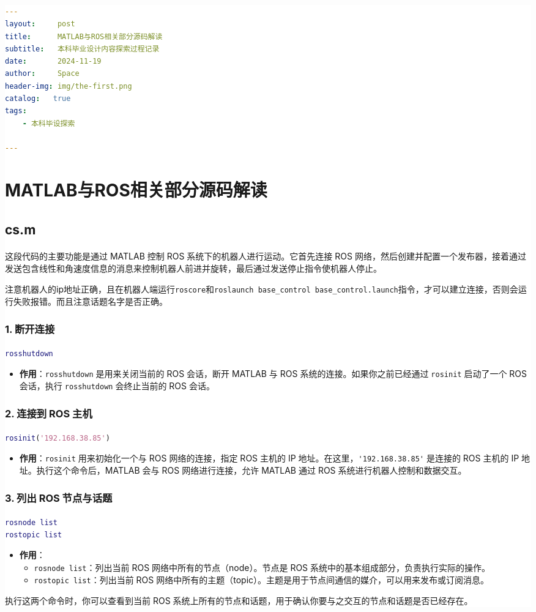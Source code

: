 ```yaml
---
layout:     post
title:      MATLAB与ROS相关部分源码解读
subtitle:   本科毕业设计内容探索过程记录
date:       2024-11-19
author:     Space
header-img: img/the-first.png
catalog:   true
tags:
    - 本科毕设探索

---
```






# MATLAB与ROS相关部分源码解读

## cs.m

这段代码的主要功能是通过 MATLAB 控制 ROS 系统下的机器人进行运动。它首先连接 ROS 网络，然后创建并配置一个发布器，接着通过发送包含线性和角速度信息的消息来控制机器人前进并旋转，最后通过发送停止指令使机器人停止。

注意机器人的ip地址正确，且在机器人端运行`roscore`和`roslaunch base_control base_control.launch`指令，才可以建立连接，否则会运行失败报错。而且注意话题名字是否正确。

### 1. 断开连接
```matlab
rosshutdown
```
- **作用**：`rosshutdown` 是用来关闭当前的 ROS 会话，断开 MATLAB 与 ROS 系统的连接。如果你之前已经通过 `rosinit` 启动了一个 ROS 会话，执行 `rosshutdown` 会终止当前的 ROS 会话。

### 2. 连接到 ROS 主机
```matlab
rosinit('192.168.38.85')
```
- **作用**：`rosinit` 用来初始化一个与 ROS 网络的连接，指定 ROS 主机的 IP 地址。在这里，`'192.168.38.85'` 是连接的 ROS 主机的 IP 地址。执行这个命令后，MATLAB 会与 ROS 网络进行连接，允许 MATLAB 通过 ROS 系统进行机器人控制和数据交互。

### 3. 列出 ROS 节点与话题
```matlab
rosnode list
rostopic list
```
- **作用**：
  - `rosnode list`：列出当前 ROS 网络中所有的节点（node）。节点是 ROS 系统中的基本组成部分，负责执行实际的操作。
  - `rostopic list`：列出当前 ROS 网络中所有的主题（topic）。主题是用于节点间通信的媒介，可以用来发布或订阅消息。

执行这两个命令时，你可以查看到当前 ROS 系统上所有的节点和话题，用于确认你要与之交互的节点和话题是否已经存在。
